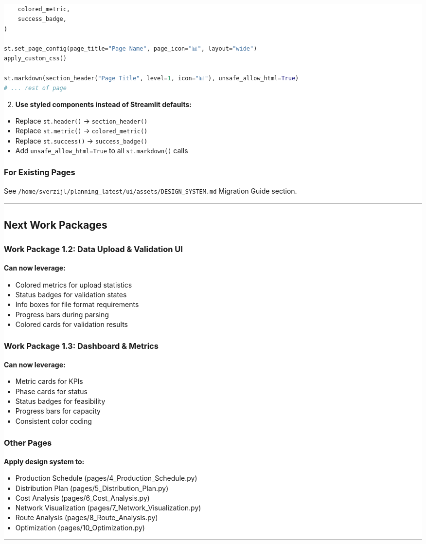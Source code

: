 ```python
    colored_metric,
    success_badge,
)

st.set_page_config(page_title="Page Name", page_icon="📊", layout="wide")
apply_custom_css()

st.markdown(section_header("Page Title", level=1, icon="📊"), unsafe_allow_html=True)
# ... rest of page
```

2. **Use styled components instead of Streamlit defaults:**
- Replace `st.header()` → `section_header()`
- Replace `st.metric()` → `colored_metric()`
- Replace `st.success()` → `success_badge()`
- Add `unsafe_allow_html=True` to all `st.markdown()` calls

### For Existing Pages

See `/home/sverzijl/planning_latest/ui/assets/DESIGN_SYSTEM.md` Migration Guide section.

---

## Next Work Packages

### Work Package 1.2: Data Upload & Validation UI
**Can now leverage:**
- Colored metrics for upload statistics
- Status badges for validation states
- Info boxes for file format requirements
- Progress bars during parsing
- Colored cards for validation results

### Work Package 1.3: Dashboard & Metrics
**Can now leverage:**
- Metric cards for KPIs
- Phase cards for status
- Status badges for feasibility
- Progress bars for capacity
- Consistent color coding

### Other Pages
**Apply design system to:**
- Production Schedule (pages/4_Production_Schedule.py)
- Distribution Plan (pages/5_Distribution_Plan.py)
- Cost Analysis (pages/6_Cost_Analysis.py)
- Network Visualization (pages/7_Network_Visualization.py)
- Route Analysis (pages/8_Route_Analysis.py)
- Optimization (pages/10_Optimization.py)

---